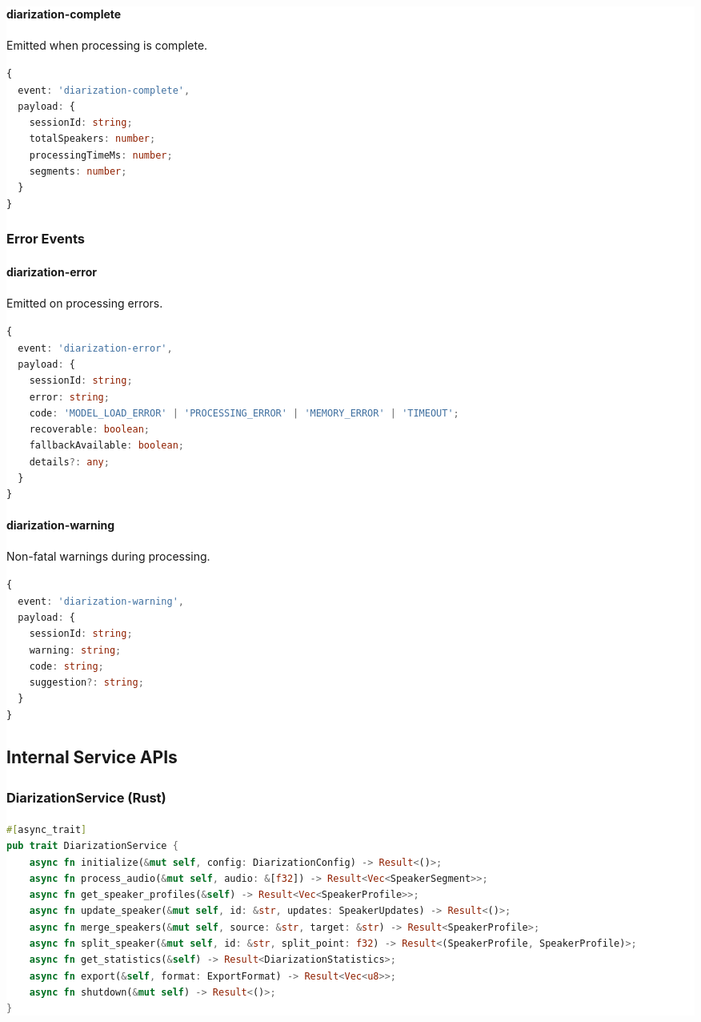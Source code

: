 #### diarization-complete
Emitted when processing is complete.
```typescript
{
  event: 'diarization-complete',
  payload: {
    sessionId: string;
    totalSpeakers: number;
    processingTimeMs: number;
    segments: number;
  }
}
```

### Error Events

#### diarization-error
Emitted on processing errors.
```typescript
{
  event: 'diarization-error',
  payload: {
    sessionId: string;
    error: string;
    code: 'MODEL_LOAD_ERROR' | 'PROCESSING_ERROR' | 'MEMORY_ERROR' | 'TIMEOUT';
    recoverable: boolean;
    fallbackAvailable: boolean;
    details?: any;
  }
}
```

#### diarization-warning
Non-fatal warnings during processing.
```typescript
{
  event: 'diarization-warning',
  payload: {
    sessionId: string;
    warning: string;
    code: string;
    suggestion?: string;
  }
}
```

## Internal Service APIs

### DiarizationService (Rust)
```rust
#[async_trait]
pub trait DiarizationService {
    async fn initialize(&mut self, config: DiarizationConfig) -> Result<()>;
    async fn process_audio(&mut self, audio: &[f32]) -> Result<Vec<SpeakerSegment>>;
    async fn get_speaker_profiles(&self) -> Result<Vec<SpeakerProfile>>;
    async fn update_speaker(&mut self, id: &str, updates: SpeakerUpdates) -> Result<()>;
    async fn merge_speakers(&mut self, source: &str, target: &str) -> Result<SpeakerProfile>;
    async fn split_speaker(&mut self, id: &str, split_point: f32) -> Result<(SpeakerProfile, SpeakerProfile)>;
    async fn get_statistics(&self) -> Result<DiarizationStatistics>;
    async fn export(&self, format: ExportFormat) -> Result<Vec<u8>>;
    async fn shutdown(&mut self) -> Result<()>;
}
```
